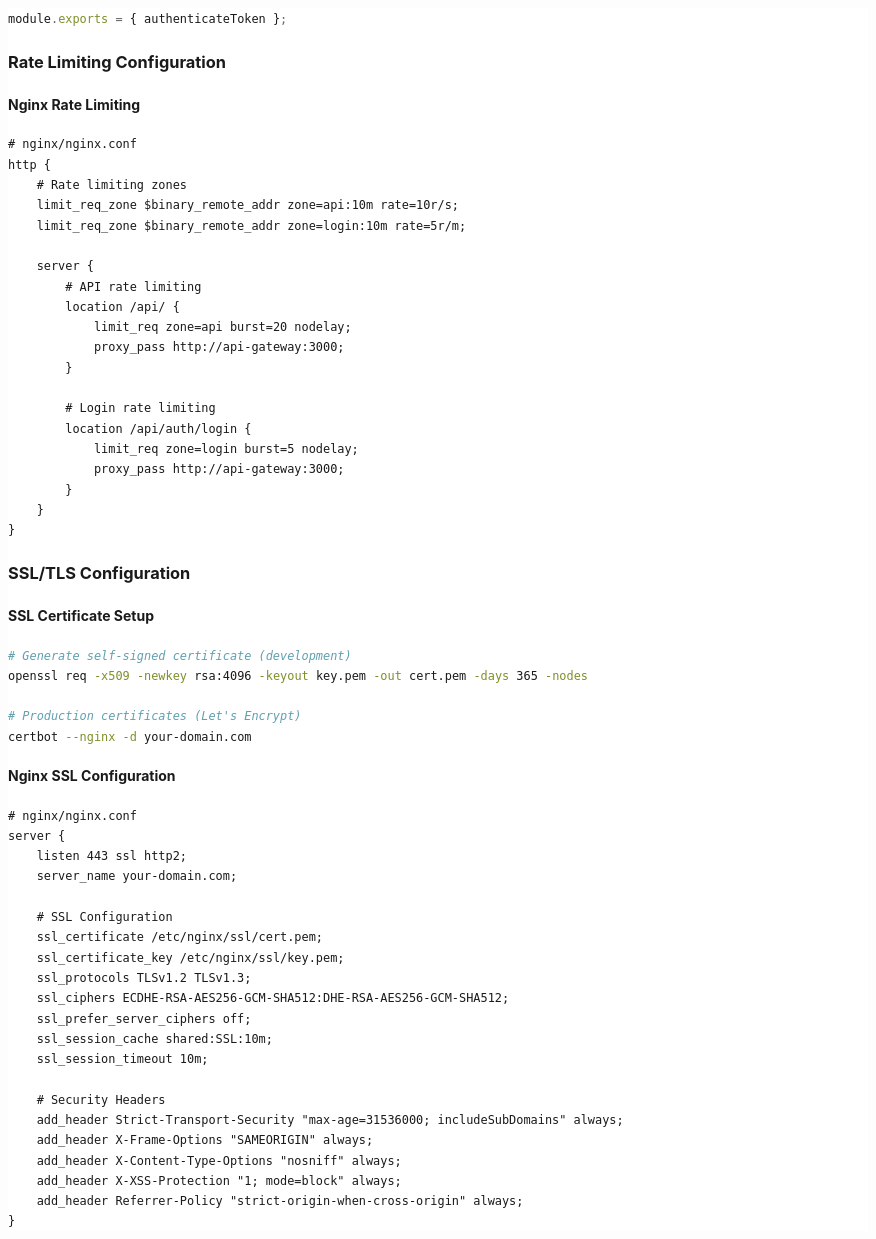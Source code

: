 ```javascript
module.exports = { authenticateToken };
```

### **Rate Limiting Configuration**

#### **Nginx Rate Limiting**
```nginx
# nginx/nginx.conf
http {
    # Rate limiting zones
    limit_req_zone $binary_remote_addr zone=api:10m rate=10r/s;
    limit_req_zone $binary_remote_addr zone=login:10m rate=5r/m;
    
    server {
        # API rate limiting
        location /api/ {
            limit_req zone=api burst=20 nodelay;
            proxy_pass http://api-gateway:3000;
        }
        
        # Login rate limiting
        location /api/auth/login {
            limit_req zone=login burst=5 nodelay;
            proxy_pass http://api-gateway:3000;
        }
    }
}
```

### **SSL/TLS Configuration**

#### **SSL Certificate Setup**
```bash
# Generate self-signed certificate (development)
openssl req -x509 -newkey rsa:4096 -keyout key.pem -out cert.pem -days 365 -nodes

# Production certificates (Let's Encrypt)
certbot --nginx -d your-domain.com
```

#### **Nginx SSL Configuration**
```nginx
# nginx/nginx.conf
server {
    listen 443 ssl http2;
    server_name your-domain.com;
    
    # SSL Configuration
    ssl_certificate /etc/nginx/ssl/cert.pem;
    ssl_certificate_key /etc/nginx/ssl/key.pem;
    ssl_protocols TLSv1.2 TLSv1.3;
    ssl_ciphers ECDHE-RSA-AES256-GCM-SHA512:DHE-RSA-AES256-GCM-SHA512;
    ssl_prefer_server_ciphers off;
    ssl_session_cache shared:SSL:10m;
    ssl_session_timeout 10m;
    
    # Security Headers
    add_header Strict-Transport-Security "max-age=31536000; includeSubDomains" always;
    add_header X-Frame-Options "SAMEORIGIN" always;
    add_header X-Content-Type-Options "nosniff" always;
    add_header X-XSS-Protection "1; mode=block" always;
    add_header Referrer-Policy "strict-origin-when-cross-origin" always;
}
```